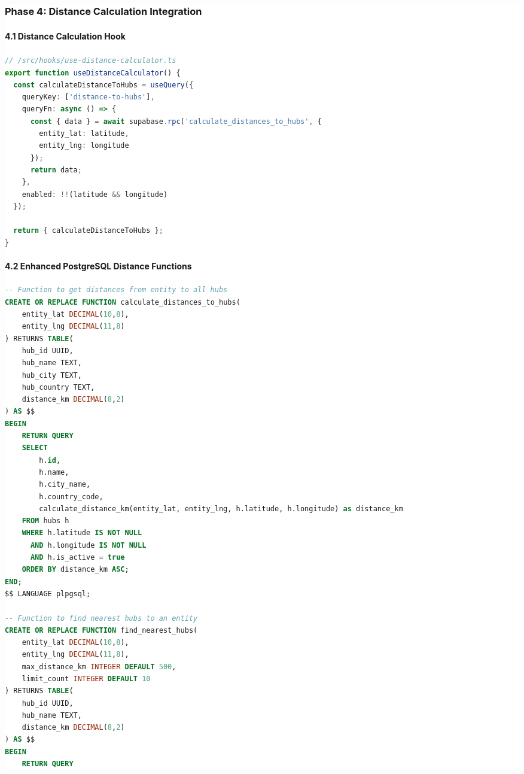 ### Phase 4: Distance Calculation Integration

#### 4.1 Distance Calculation Hook
```typescript
// /src/hooks/use-distance-calculator.ts
export function useDistanceCalculator() {
  const calculateDistanceToHubs = useQuery({
    queryKey: ['distance-to-hubs'],
    queryFn: async () => {
      const { data } = await supabase.rpc('calculate_distances_to_hubs', {
        entity_lat: latitude,
        entity_lng: longitude
      });
      return data;
    },
    enabled: !!(latitude && longitude)
  });

  return { calculateDistanceToHubs };
}
```

#### 4.2 Enhanced PostgreSQL Distance Functions
```sql
-- Function to get distances from entity to all hubs
CREATE OR REPLACE FUNCTION calculate_distances_to_hubs(
    entity_lat DECIMAL(10,8),
    entity_lng DECIMAL(11,8)
) RETURNS TABLE(
    hub_id UUID,
    hub_name TEXT,
    hub_city TEXT,
    hub_country TEXT,
    distance_km DECIMAL(8,2)
) AS $$
BEGIN
    RETURN QUERY
    SELECT
        h.id,
        h.name,
        h.city_name,
        h.country_code,
        calculate_distance_km(entity_lat, entity_lng, h.latitude, h.longitude) as distance_km
    FROM hubs h
    WHERE h.latitude IS NOT NULL
      AND h.longitude IS NOT NULL
      AND h.is_active = true
    ORDER BY distance_km ASC;
END;
$$ LANGUAGE plpgsql;

-- Function to find nearest hubs to an entity
CREATE OR REPLACE FUNCTION find_nearest_hubs(
    entity_lat DECIMAL(10,8),
    entity_lng DECIMAL(11,8),
    max_distance_km INTEGER DEFAULT 500,
    limit_count INTEGER DEFAULT 10
) RETURNS TABLE(
    hub_id UUID,
    hub_name TEXT,
    distance_km DECIMAL(8,2)
) AS $$
BEGIN
    RETURN QUERY
```